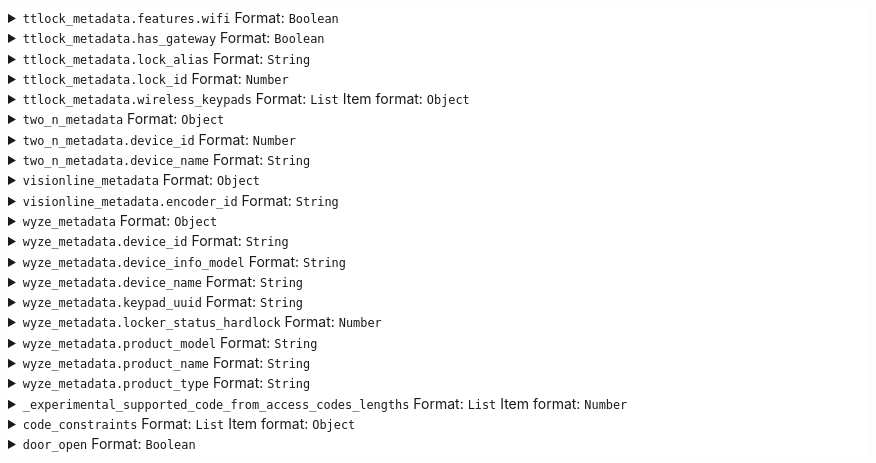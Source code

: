 <details><summary><code>ttlock_metadata.features.wifi</code> Format: <code>Boolean</code></summary></details>

<details><summary><code>ttlock_metadata.has_gateway</code> Format: <code>Boolean</code></summary></details>

<details><summary><code>ttlock_metadata.lock_alias</code> Format: <code>String</code></summary></details>

<details><summary><code>ttlock_metadata.lock_id</code> Format: <code>Number</code></summary></details>

<details><summary><code>ttlock_metadata.wireless_keypads</code> Format: <code>List</code> Item format: <code>Object</code></summary></details>

<details><summary><code>two_n_metadata</code> Format: <code>Object</code></summary></details>

<details><summary><code>two_n_metadata.device_id</code> Format: <code>Number</code></summary></details>

<details><summary><code>two_n_metadata.device_name</code> Format: <code>String</code></summary></details>

<details><summary><code>visionline_metadata</code> Format: <code>Object</code></summary></details>

<details><summary><code>visionline_metadata.encoder_id</code> Format: <code>String</code></summary></details>

<details><summary><code>wyze_metadata</code> Format: <code>Object</code></summary></details>

<details><summary><code>wyze_metadata.device_id</code> Format: <code>String</code></summary></details>

<details><summary><code>wyze_metadata.device_info_model</code> Format: <code>String</code></summary></details>

<details><summary><code>wyze_metadata.device_name</code> Format: <code>String</code></summary></details>

<details><summary><code>wyze_metadata.keypad_uuid</code> Format: <code>String</code></summary></details>

<details><summary><code>wyze_metadata.locker_status_hardlock</code> Format: <code>Number</code></summary></details>

<details><summary><code>wyze_metadata.product_model</code> Format: <code>String</code></summary></details>

<details><summary><code>wyze_metadata.product_name</code> Format: <code>String</code></summary></details>

<details><summary><code>wyze_metadata.product_type</code> Format: <code>String</code></summary></details>

<details><summary><code>_experimental_supported_code_from_access_codes_lengths</code> Format: <code>List</code> Item format: <code>Number</code></summary></details>

<details><summary><code>code_constraints</code> Format: <code>List</code> Item format: <code>Object</code></summary></details>

<details><summary><code>door_open</code> Format: <code>Boolean</code></summary></details>
